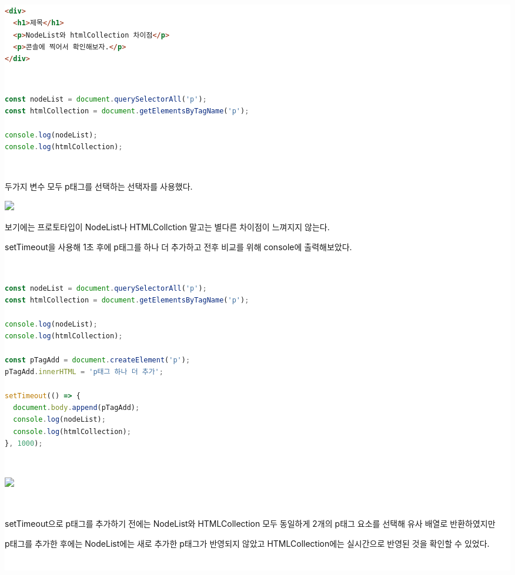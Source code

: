 ```html
<div>
  <h1>제목</h1>
  <p>NodeList와 htmlCollection 차이점</p>
  <p>콘솔에 찍어서 확인해보자.</p>
</div>
```

<br>

```javascript
const nodeList = document.querySelectorAll('p');
const htmlCollection = document.getElementsByTagName('p');

console.log(nodeList);
console.log(htmlCollection);
```

<br>

두가지 변수 모두 p태그를 선택하는 선택자를 사용했다.

![](https://velog.velcdn.com/images/reasonz/post/66824a7c-df2b-4346-bef9-ce8dbf6413c1/image.png)

보기에는 프로토타입이 NodeList나 HTMLCollction 말고는 별다른 차이점이 느껴지지 않는다.

setTimeout을 사용해 1초 후에 p태그를 하나 더 추가하고 전후 비교를 위해 console에 출력해보았다.

<br>

```javascript
const nodeList = document.querySelectorAll('p');
const htmlCollection = document.getElementsByTagName('p');

console.log(nodeList);
console.log(htmlCollection);

const pTagAdd = document.createElement('p');
pTagAdd.innerHTML = 'p태그 하나 더 추가';

setTimeout(() => {
  document.body.append(pTagAdd);
  console.log(nodeList);
  console.log(htmlCollection);
}, 1000);
```

<br>

![](https://velog.velcdn.com/images/reasonz/post/721b56fc-cbce-4a81-8e25-fbf1aaa270ab/image.png)

<br>

setTimeout으로 p태그를 추가하기 전에는 NodeList와 HTMLCollection 모두 동일하게 2개의 p태그 요소를 선택해 유사 배열로 반환하였지만

p태그를 추가한 후에는 NodeList에는 새로 추가한 p태그가 반영되지 않았고 HTMLCollection에는 실시간으로 반영된 것을 확인할 수 있었다.

<br>
